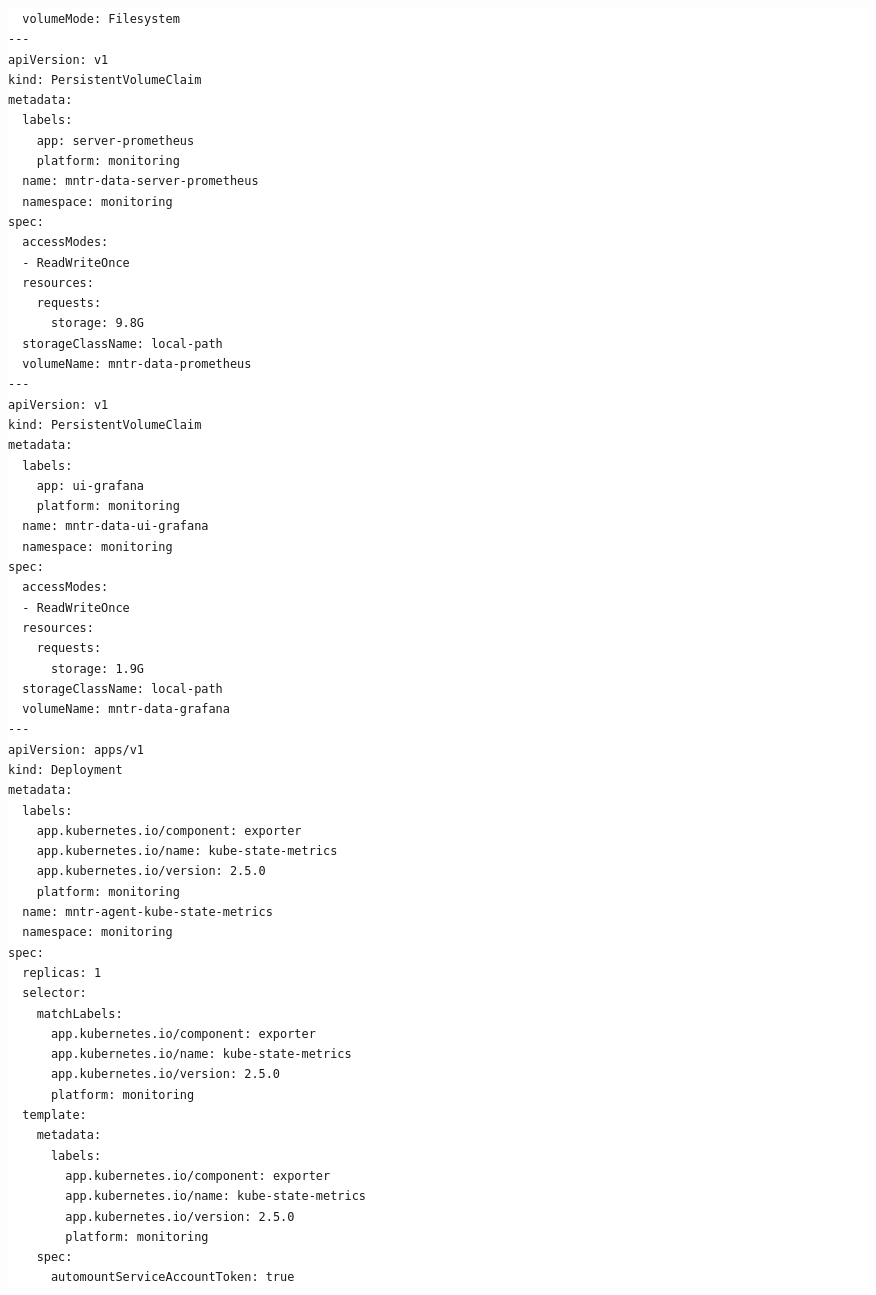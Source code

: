       volumeMode: Filesystem
    ---
    apiVersion: v1
    kind: PersistentVolumeClaim
    metadata:
      labels:
        app: server-prometheus
        platform: monitoring
      name: mntr-data-server-prometheus
      namespace: monitoring
    spec:
      accessModes:
      - ReadWriteOnce
      resources:
        requests:
          storage: 9.8G
      storageClassName: local-path
      volumeName: mntr-data-prometheus
    ---
    apiVersion: v1
    kind: PersistentVolumeClaim
    metadata:
      labels:
        app: ui-grafana
        platform: monitoring
      name: mntr-data-ui-grafana
      namespace: monitoring
    spec:
      accessModes:
      - ReadWriteOnce
      resources:
        requests:
          storage: 1.9G
      storageClassName: local-path
      volumeName: mntr-data-grafana
    ---
    apiVersion: apps/v1
    kind: Deployment
    metadata:
      labels:
        app.kubernetes.io/component: exporter
        app.kubernetes.io/name: kube-state-metrics
        app.kubernetes.io/version: 2.5.0
        platform: monitoring
      name: mntr-agent-kube-state-metrics
      namespace: monitoring
    spec:
      replicas: 1
      selector:
        matchLabels:
          app.kubernetes.io/component: exporter
          app.kubernetes.io/name: kube-state-metrics
          app.kubernetes.io/version: 2.5.0
          platform: monitoring
      template:
        metadata:
          labels:
            app.kubernetes.io/component: exporter
            app.kubernetes.io/name: kube-state-metrics
            app.kubernetes.io/version: 2.5.0
            platform: monitoring
        spec:
          automountServiceAccountToken: true